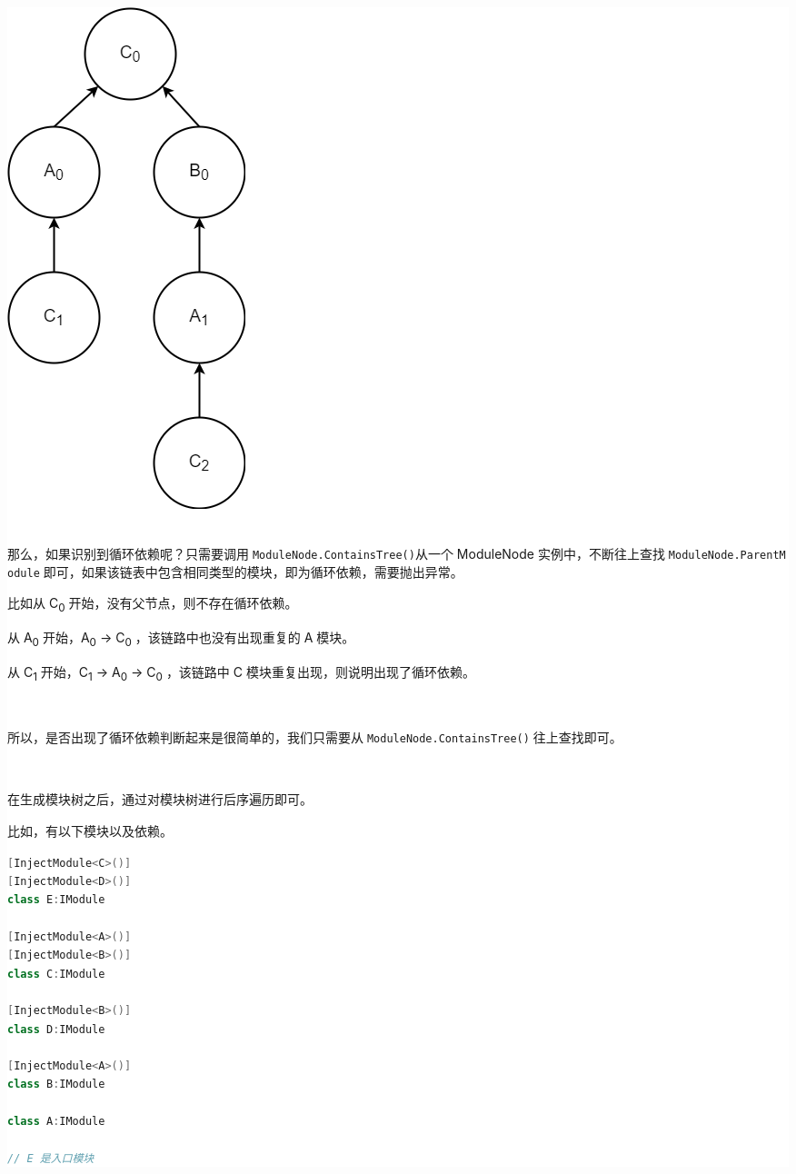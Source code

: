 ![依赖1](images/依赖1.png)



<br />那么，如果识别到循环依赖呢？只需要调用 `ModuleNode.ContainsTree()`从一个 ModuleNode 实例中，不断往上查找 `ModuleNode.ParentModule` 即可，如果该链表中包含相同类型的模块，即为循环依赖，需要抛出异常。

比如从 C<sub>0</sub> 开始，没有父节点，则不存在循环依赖。

从 A<sub>0</sub> 开始，A<sub>0</sub> -> C<sub>0</sub> ，该链路中也没有出现重复的 A 模块。

从 C<sub>1</sub> 开始，C<sub>1</sub> -> A<sub>0</sub> -> C<sub>0</sub> ，该链路中 C 模块重复出现，则说明出现了循环依赖。

<br />

所以，是否出现了循环依赖判断起来是很简单的，我们只需要从 `ModuleNode.ContainsTree()` 往上查找即可。

<br />

在生成模块树之后，通过对模块树进行后序遍历即可。

比如，有以下模块以及依赖。

```csharp
[InjectModule<C>()]
[InjectModule<D>()]
class E:IModule

[InjectModule<A>()]
[InjectModule<B>()]
class C:IModule

[InjectModule<B>()]
class D:IModule
    
[InjectModule<A>()]
class B:IModule
    
class A:IModule

// E 是入口模块
```